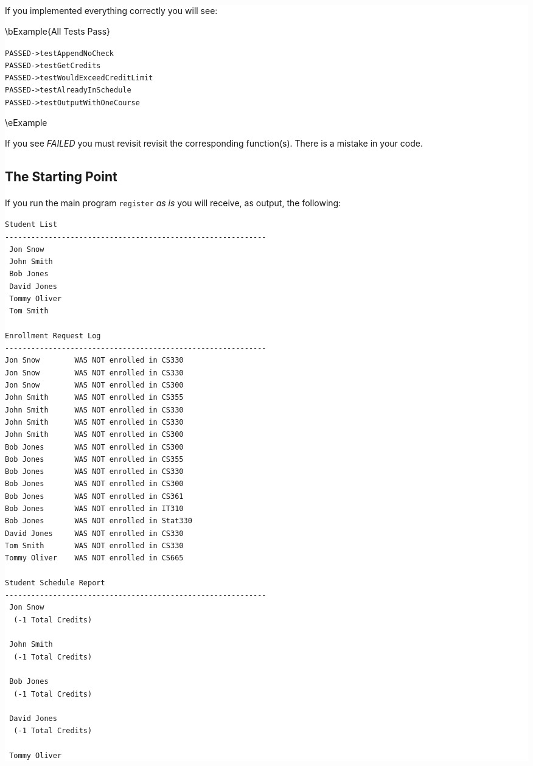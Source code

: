 If you implemented everything correctly you will see:

\bExample{All Tests Pass}
```
PASSED->testAppendNoCheck
PASSED->testGetCredits
PASSED->testWouldExceedCreditLimit
PASSED->testAlreadyInSchedule
PASSED->testOutputWithOneCourse
```
\eExample

If you see _FAILED_ you must revisit revisit the corresponding function(s).
There is a mistake in your code.


## The Starting Point

If you run the main program `register` *as is* you will receive, as output, the
following:

```
Student List
------------------------------------------------------------
 Jon Snow
 John Smith
 Bob Jones
 David Jones
 Tommy Oliver
 Tom Smith

Enrollment Request Log
------------------------------------------------------------
Jon Snow        WAS NOT enrolled in CS330
Jon Snow        WAS NOT enrolled in CS330
Jon Snow        WAS NOT enrolled in CS300
John Smith      WAS NOT enrolled in CS355
John Smith      WAS NOT enrolled in CS330
John Smith      WAS NOT enrolled in CS330
John Smith      WAS NOT enrolled in CS300
Bob Jones       WAS NOT enrolled in CS300
Bob Jones       WAS NOT enrolled in CS355
Bob Jones       WAS NOT enrolled in CS330
Bob Jones       WAS NOT enrolled in CS300
Bob Jones       WAS NOT enrolled in CS361
Bob Jones       WAS NOT enrolled in IT310
Bob Jones       WAS NOT enrolled in Stat330
David Jones     WAS NOT enrolled in CS330
Tom Smith       WAS NOT enrolled in CS330
Tommy Oliver    WAS NOT enrolled in CS665

Student Schedule Report
------------------------------------------------------------
 Jon Snow
  (-1 Total Credits)

 John Smith
  (-1 Total Credits)

 Bob Jones
  (-1 Total Credits)

 David Jones
  (-1 Total Credits)

 Tommy Oliver
```